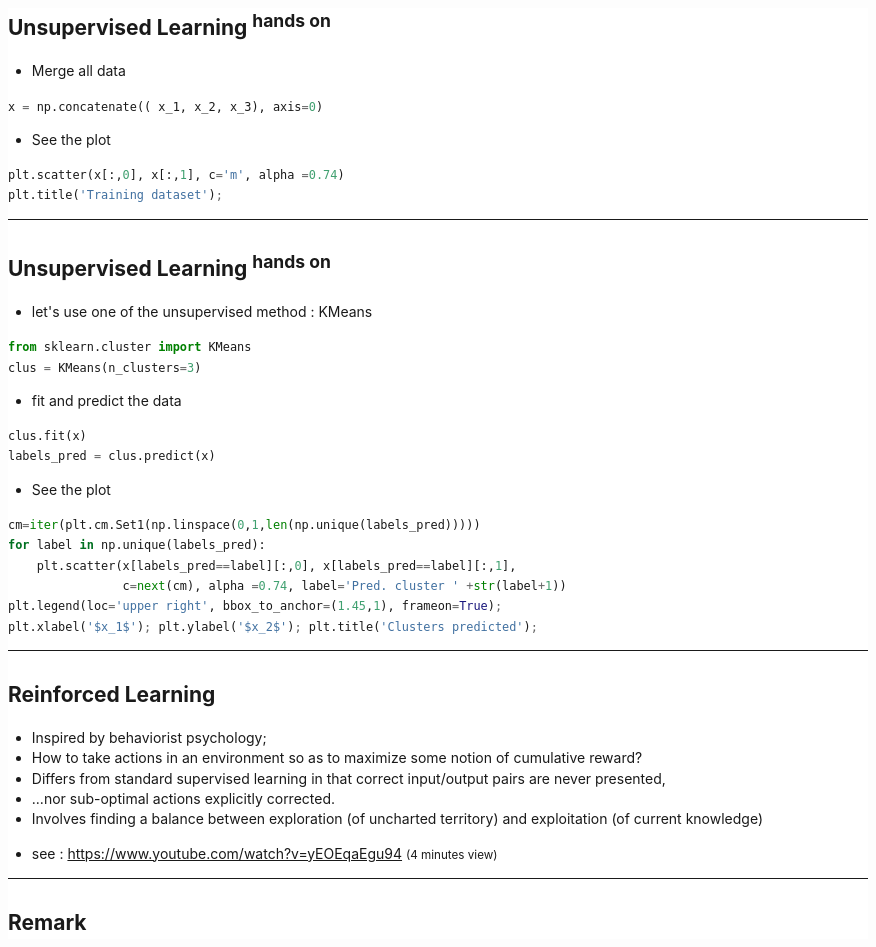## Unsupervised Learning <sup>hands on</sup>

- Merge all data 
```python
x = np.concatenate(( x_1, x_2, x_3), axis=0)
```

- See the plot
```python
plt.scatter(x[:,0], x[:,1], c='m', alpha =0.74)
plt.title('Training dataset');
```

---

## Unsupervised Learning <sup>hands on</sup>

- let's use one of the unsupervised method : KMeans
```python
from sklearn.cluster import KMeans
clus = KMeans(n_clusters=3)
```

- fit and predict the data
```python
clus.fit(x)
labels_pred = clus.predict(x)
```

- See the plot
```python
cm=iter(plt.cm.Set1(np.linspace(0,1,len(np.unique(labels_pred)))))
for label in np.unique(labels_pred):
    plt.scatter(x[labels_pred==label][:,0], x[labels_pred==label][:,1],
                c=next(cm), alpha =0.74, label='Pred. cluster ' +str(label+1))
plt.legend(loc='upper right', bbox_to_anchor=(1.45,1), frameon=True);
plt.xlabel('$x_1$'); plt.ylabel('$x_2$'); plt.title('Clusters predicted');
```

---

## Reinforced Learning

* Inspired by behaviorist psychology;
* How to take actions in an environment so as to maximize some notion of cumulative reward?
* Differs from standard supervised learning in that correct input/output pairs are never presented, 
* ...nor sub-optimal actions explicitly corrected. 
* Involves finding a balance between exploration (of uncharted territory) and exploitation (of current knowledge)
- see : https://www.youtube.com/watch?v=yEOEqaEgu94 <small>(4 minutes view)</small>

---

## Remark
